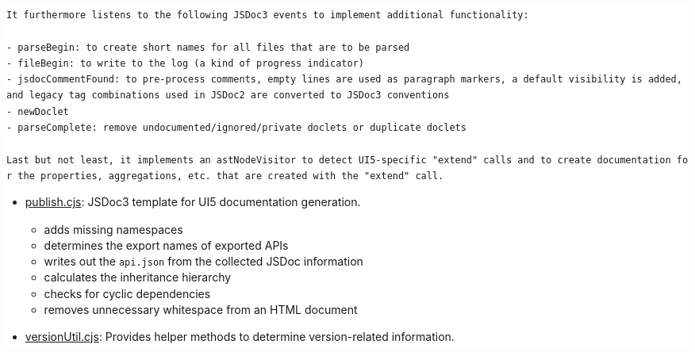     It furthermore listens to the following JSDoc3 events to implement additional functionality:

    - parseBegin: to create short names for all files that are to be parsed
    - fileBegin: to write to the log (a kind of progress indicator)
    - jsdocCommentFound: to pre-process comments, empty lines are used as paragraph markers, a default visibility is added, and legacy tag combinations used in JSDoc2 are converted to JSDoc3 conventions
    - newDoclet
    - parseComplete: remove undocumented/ignored/private doclets or duplicate doclets

    Last but not least, it implements an astNodeVisitor to detect UI5-specific "extend" calls and to create documentation for the properties, aggregations, etc. that are created with the "extend" call.

- [publish.cjs](https://github.com/SAP/ui5-builder/blob/main/lib/processors/jsdoc/lib/ui5/template/publish.cjs): JSDoc3 template for UI5 documentation generation.

    - adds missing namespaces
    - determines the export names of exported APIs
    - writes out the `api.json` from the collected JSDoc information
	- calculates the inheritance hierarchy
	- checks for cyclic dependencies
	- removes unnecessary whitespace from an HTML document

- [versionUtil.cjs](https://github.com/SAP/ui5-builder/blob/main/lib/processors/jsdoc/lib/ui5/template/utils/versionUtil.cjs): Provides helper methods to determine version-related information.
